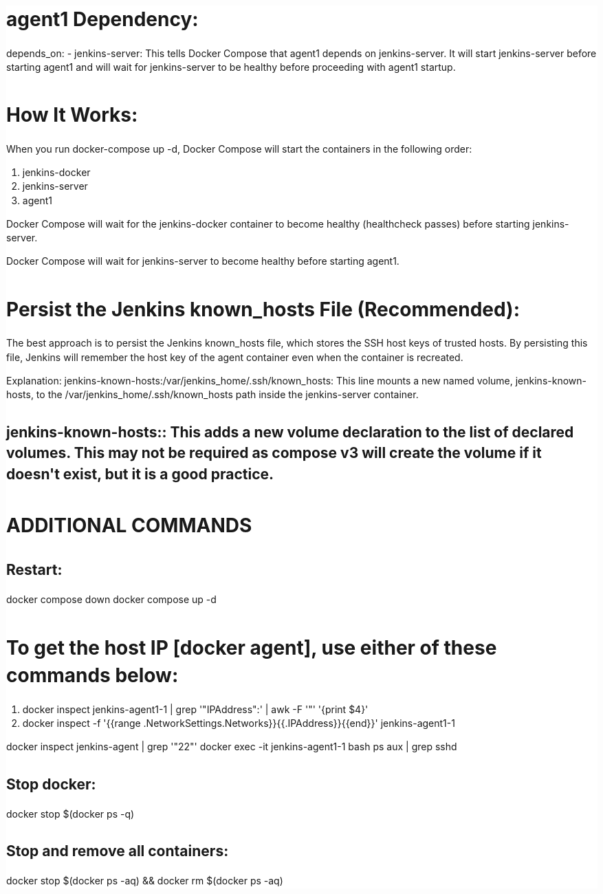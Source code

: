 agent1 Dependency:
==================
depends_on: - jenkins-server: This tells Docker Compose that agent1 depends on jenkins-server. It will start jenkins-server before starting agent1 and will wait for jenkins-server to be healthy before proceeding with agent1 startup.

How It Works:
=============
When you run docker-compose up -d, Docker Compose will start the containers in the following order:

1.	jenkins-docker
2.	jenkins-server
3.	agent1

Docker Compose will wait for the jenkins-docker container to become healthy (healthcheck passes) before starting jenkins-server.

Docker Compose will wait for jenkins-server to become healthy before starting agent1.

Persist the Jenkins known_hosts File (Recommended):
===================================================
The best approach is to persist the Jenkins known_hosts file, which stores the SSH host keys of trusted hosts. By persisting this file, Jenkins will remember the host key of the agent container even when the container is recreated.

Explanation:
jenkins-known-hosts:/var/jenkins_home/.ssh/known_hosts: This line mounts a new named volume, jenkins-known-hosts, to the /var/jenkins_home/.ssh/known_hosts path inside the jenkins-server container.

jenkins-known-hosts:: This adds a new volume declaration to the list of declared volumes. This may not be required as compose v3 will create the volume if it doesn't exist, but it is a good practice.
-------------------------------------------------------------------------------------

ADDITIONAL COMMANDS
===================
Restart:
--------
docker compose down
docker compose up -d

To get the host IP [docker agent], use either of these commands below:
======================================================================
1. docker inspect jenkins-agent1-1 | grep '"IPAddress":' | awk -F '"' '{print $4}'
2. docker inspect -f '{{range .NetworkSettings.Networks}}{{.IPAddress}}{{end}}' jenkins-agent1-1

docker inspect jenkins-agent | grep '"22"'
docker exec -it jenkins-agent1-1 bash
ps aux | grep sshd

Stop docker:
------------
docker stop $(docker ps -q)

Stop and remove all containers:
-------------------------------
docker stop $(docker ps -aq) && docker rm $(docker ps -aq)
